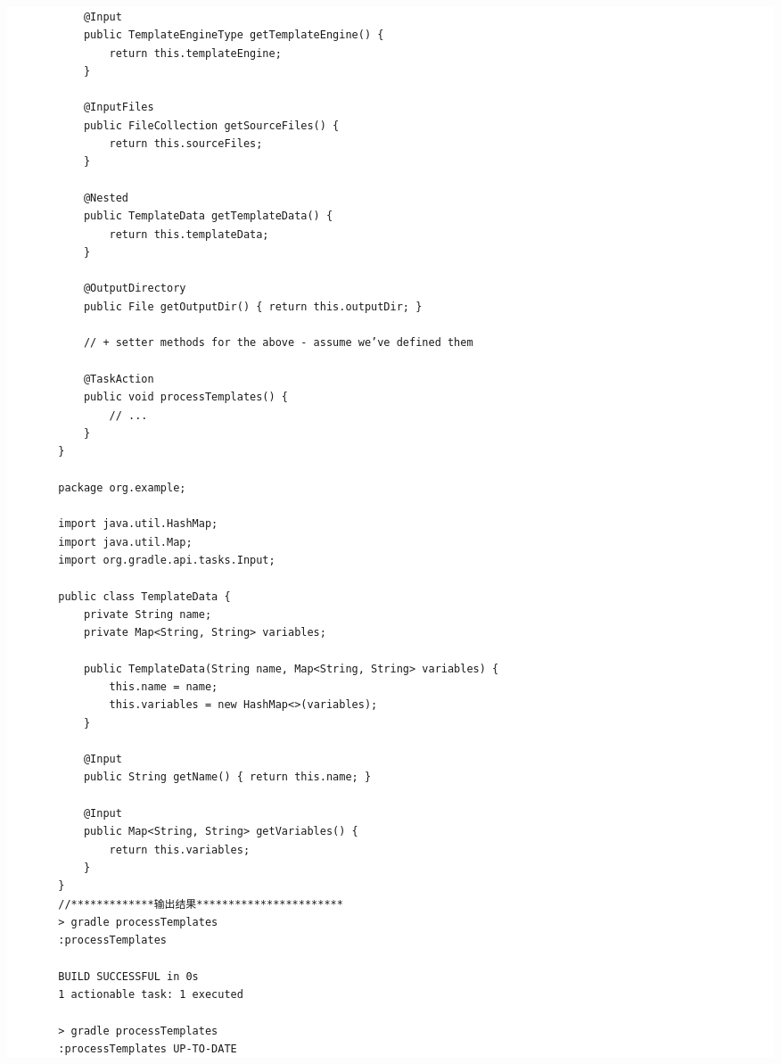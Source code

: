 			    @Input
			    public TemplateEngineType getTemplateEngine() {
			        return this.templateEngine;
			    }
			
			    @InputFiles
			    public FileCollection getSourceFiles() {
			        return this.sourceFiles;
			    }
			
			    @Nested
			    public TemplateData getTemplateData() {
			        return this.templateData;
			    }
			
			    @OutputDirectory
			    public File getOutputDir() { return this.outputDir; }
			
			    // + setter methods for the above - assume we’ve defined them
			
			    @TaskAction
			    public void processTemplates() {
			        // ...
			    }
			}	

			package org.example;
			
			import java.util.HashMap;
			import java.util.Map;
			import org.gradle.api.tasks.Input;
			
			public class TemplateData {
			    private String name;
			    private Map<String, String> variables;
			
			    public TemplateData(String name, Map<String, String> variables) {
			        this.name = name;
			        this.variables = new HashMap<>(variables);
			    }
			
			    @Input
			    public String getName() { return this.name; }
			
			    @Input
			    public Map<String, String> getVariables() {
			        return this.variables;
			    }
			}
			//*************输出结果***********************
			> gradle processTemplates
			:processTemplates
			
			BUILD SUCCESSFUL in 0s
			1 actionable task: 1 executed
			
			> gradle processTemplates
			:processTemplates UP-TO-DATE
			